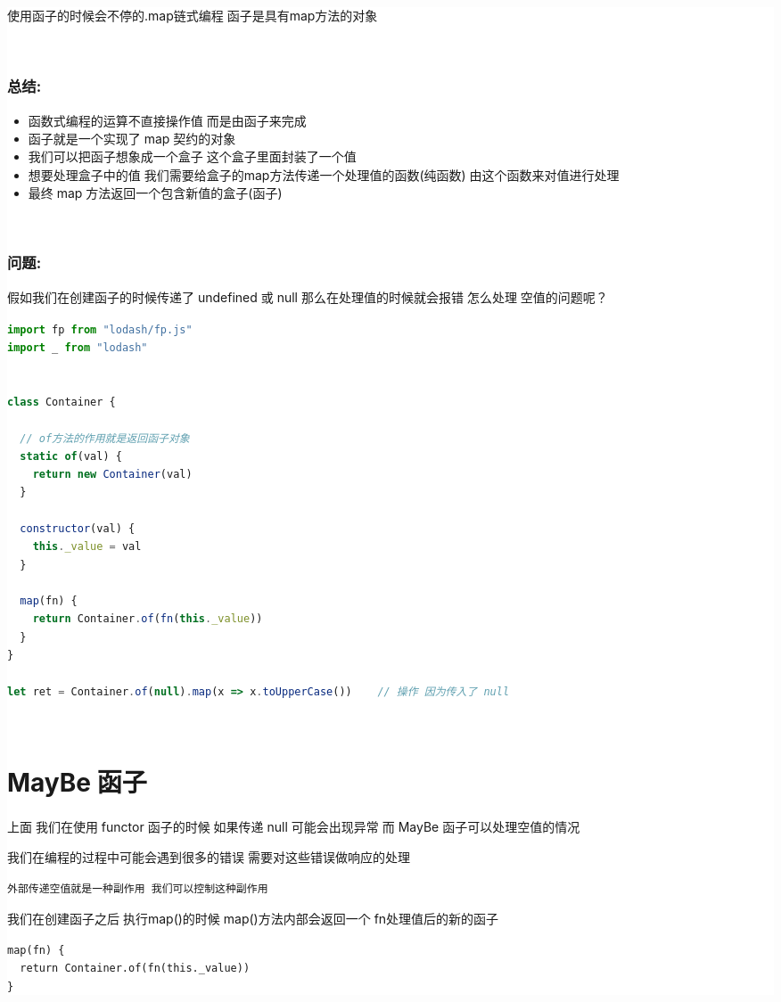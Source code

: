 使用函子的时候会不停的.map链式编程 函子是具有map方法的对象

<br>

### 总结:
- 函数式编程的运算不直接操作值 而是由函子来完成  
- 函子就是一个实现了 map 契约的对象  
- 我们可以把函子想象成一个盒子 这个盒子里面封装了一个值  
- 想要处理盒子中的值 我们需要给盒子的map方法传递一个处理值的函数(纯函数) 由这个函数来对值进行处理 
- 最终 map 方法返回一个包含新值的盒子(函子)

<br>

### 问题:
假如我们在创建函子的时候传递了 undefined 或 null 那么在处理值的时候就会报错 怎么处理 空值的问题呢？

```js
import fp from "lodash/fp.js"
import _ from "lodash"


class Container {

  // of方法的作用就是返回函子对象
  static of(val) {
    return new Container(val)
  }

  constructor(val) {
    this._value = val
  }

  map(fn) {
    return Container.of(fn(this._value))
  }
}

let ret = Container.of(null).map(x => x.toUpperCase())    // 操作 因为传入了 null
```

<br>

# MayBe 函子
上面 我们在使用 functor 函子的时候 如果传递 null 可能会出现异常 而 MayBe 函子可以处理空值的情况

我们在编程的过程中可能会遇到很多的错误 需要对这些错误做响应的处理  

    外部传递空值就是一种副作用 我们可以控制这种副作用

我们在创建函子之后 执行map()的时候 map()方法内部会返回一个 fn处理值后的新的函子

    map(fn) {
      return Container.of(fn(this._value))
    }
